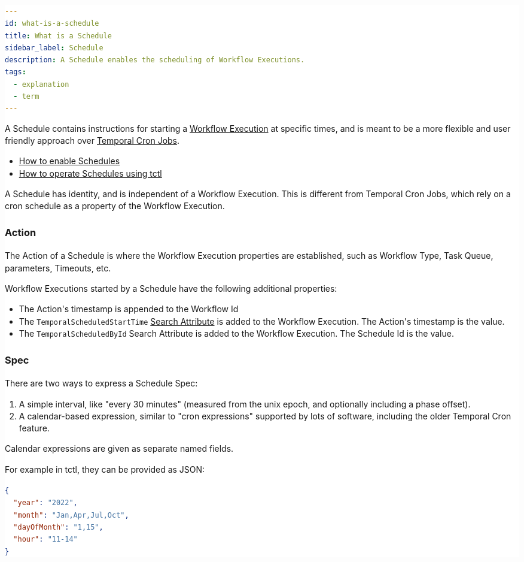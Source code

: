 ```yaml
---
id: what-is-a-schedule
title: What is a Schedule
sidebar_label: Schedule
description: A Schedule enables the scheduling of Workflow Executions.
tags:
  - explanation
  - term
---
```


A Schedule contains instructions for starting a [Workflow Execution](/concepts/what-is-a-workflow-execution) at specific times, and is meant to be a more flexible and user friendly approach over [Temporal Cron Jobs](/concepts/what-is-a-temporal-cron-job).

- [How to enable Schedules](#how-to-enable-schedules)
- [How to operate Schedules using tctl](/tctl/schedule/)

A Schedule has identity, and is independent of a Workflow Execution.
This is different from Temporal Cron Jobs, which rely on a cron schedule as a property of the Workflow Execution.

### Action

The Action of a Schedule is where the Workflow Execution properties are established, such as Workflow Type, Task Queue, parameters, Timeouts, etc.

Workflow Executions started by a Schedule have the following additional properties:

- The Action's timestamp is appended to the Workflow Id
- The `TemporalScheduledStartTime` [Search Attribute](/concepts/what-is-a-search-attribute) is added to the Workflow Execution.
  The Action's timestamp is the value.
- The `TemporalScheduledById` Search Attribute is added to the Workflow Execution.
  The Schedule Id is the value.

### Spec

There are two ways to express a Schedule Spec:

1. A simple interval, like "every 30 minutes" (measured from the unix epoch, and optionally including a phase offset).
2. A calendar-based expression, similar to "cron expressions" supported by lots of software, including the older Temporal Cron feature.

Calendar expressions are given as separate named fields.

For example in tctl, they can be provided as JSON:

```json
{
  "year": "2022",
  "month": "Jan,Apr,Jul,Oct",
  "dayOfMonth": "1,15",
  "hour": "11-14"
}
```
